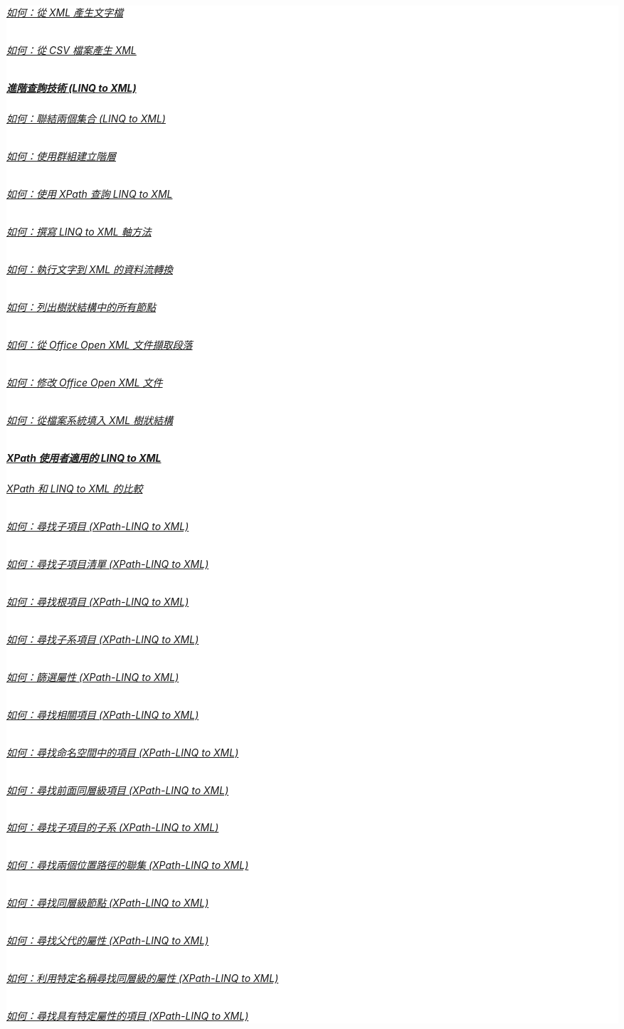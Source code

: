 ###### [如何：從 XML 產生文字檔](how-to-generate-text-files-from-xml.md)
###### [如何：從 CSV 檔案產生 XML](how-to-generate-xml-from-csv-files.md)
##### [進階查詢技術 (LINQ to XML)](advanced-query-techniques-linq-to-xml.md)
###### [如何：聯結兩個集合 (LINQ to XML)](how-to-join-two-collections-linq-to-xml.md)
###### [如何：使用群組建立階層](how-to-create-hierarchy-using-grouping.md)
###### [如何：使用 XPath 查詢 LINQ to XML](how-to-query-linq-to-xml-using-xpath.md)
###### [如何：撰寫 LINQ to XML 軸方法](how-to-write-a-linq-to-xml-axis-method.md)
###### [如何：執行文字到 XML 的資料流轉換](how-to-perform-streaming-transformations-of-text-to-xml.md)
###### [如何：列出樹狀結構中的所有節點](how-to-list-all-nodes-in-a-tree.md)
###### [如何：從 Office Open XML 文件擷取段落](how-to-retrieve-paragraphs-from-an-office-open-xml-document.md)
###### [如何：修改 Office Open XML 文件](how-to-modify-an-office-open-xml-document.md)
###### [如何：從檔案系統填入 XML 樹狀結構](how-to-populate-an-xml-tree-from-the-file-system.md)
##### [XPath 使用者適用的 LINQ to XML](linq-to-xml-for-xpath-users.md)
###### [XPath 和 LINQ to XML 的比較](comparison-of-xpath-and-linq-to-xml.md)
###### [如何：尋找子項目 (XPath-LINQ to XML)](how-to-find-a-child-element-xpath-linq-to-xml.md)
###### [如何：尋找子項目清單 (XPath-LINQ to XML)](how-to-find-a-list-of-child-elements-xpath-linq-to-xml.md)
###### [如何：尋找根項目 (XPath-LINQ to XML)](how-to-find-the-root-element-xpath-linq-to-xml.md)
###### [如何：尋找子系項目 (XPath-LINQ to XML)](how-to-find-descendant-elements-xpath-linq-to-xml.md)
###### [如何：篩選屬性 (XPath-LINQ to XML)](how-to-filter-on-an-attribute-xpath-linq-to-xml.md)
###### [如何：尋找相關項目 (XPath-LINQ to XML)](how-to-find-related-elements-xpath-linq-to-xml.md)
###### [如何：尋找命名空間中的項目 (XPath-LINQ to XML)](how-to-find-elements-in-a-namespace-xpath-linq-to-xml.md)
###### [如何：尋找前面同層級項目 (XPath-LINQ to XML)](how-to-find-preceding-siblings-xpath-linq-to-xml.md)
###### [如何：尋找子項目的子系 (XPath-LINQ to XML)](how-to-find-descendants-of-a-child-element-xpath-linq-to-xml.md)
###### [如何：尋找兩個位置路徑的聯集 (XPath-LINQ to XML)](how-to-find-a-union-of-two-location-paths-xpath-linq-to-xml.md)
###### [如何：尋找同層級節點 (XPath-LINQ to XML)](how-to-find-sibling-nodes-xpath-linq-to-xml.md)
###### [如何：尋找父代的屬性 (XPath-LINQ to XML)](how-to-find-an-attribute-of-the-parent-xpath-linq-to-xml.md)
###### [如何：利用特定名稱尋找同層級的屬性 (XPath-LINQ to XML)](how-to-find-attributes-of-siblings-with-a-specific-name-xpath-linq-to-xml.md)
###### [如何：尋找具有特定屬性的項目 (XPath-LINQ to XML)](how-to-find-elements-with-a-specific-attribute-xpath-linq-to-xml.md)